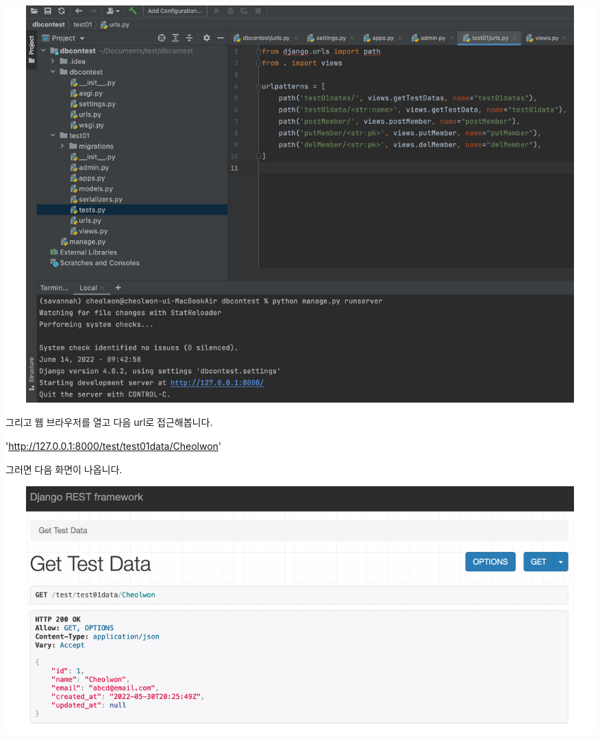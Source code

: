 <center><img src="/assets/images/frontend/react/react-request-django/react-request-django01.png" width="800"></center>


그리고 웹 브라우저를 열고 다음 url로 접근해봅니다.  

'http://127.0.0.1:8000/test/test01data/Cheolwon' 


그러면 다음 화면이 나옵니다.  

<center><img src="/assets/images/frontend/react/react-request-django/react-request-django02.png" width="800"></center>

